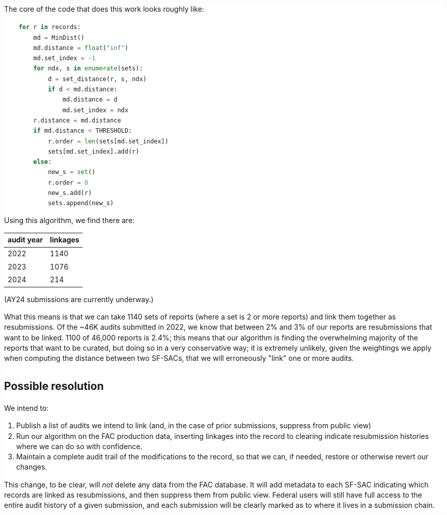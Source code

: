 The core of the code that does this work looks roughly like:

```python
    for r in records:
        md = MinDist()
        md.distance = float("inf")
        md.set_index = -1
        for ndx, s in enumerate(sets):
            d = set_distance(r, s, ndx)
            if d < md.distance:
                md.distance = d
                md.set_index = ndx
        r.distance = md.distance
        if md.distance < THRESHOLD:
            r.order = len(sets[md.set_index])
            sets[md.set_index].add(r)
        else:
            new_s = set()
            r.order = 0
            new_s.add(r)
            sets.append(new_s)
```

Using this algorithm, we find there are:

| audit year | linkages |
| -- | -- |
| 2022 | 1140 |
| 2023 | 1076 |
| 2024 | 214 |

(AY24 submissions are currently underway.)

What this means is that we can take 1140 sets of reports (where a set is 2 or more reports) and link them together as resubmissions. Of the ~46K audits submitted in 2022, we know that between 2% and 3% of our reports are resubmissions that want to be linked. 1100 of 46,000 reports is 2.4%; this means that our algorithm is finding the overwhelming majority of the reports that want to be curated, but doing so in a very conservative way; it is extremely unlikely, given the weightings we apply when computing the distance between two SF-SACs, that we will erroneously "link" one or more audits.

## Possible resolution

We intend to:

1. Publish a list of audits we intend to link (and, in the case of prior submissions, suppress from public view)
2. Run our algorithm on the FAC production data, inserting linkages into the record to clearing indicate resubmission histories where we can do so with confidence.
3. Maintain a complete audit trail of the modifications to the record, so that we can, if needed, restore or otherwise revert our changes.

This change, to be clear, will *not* delete any data from the FAC database. It will add metadata to each SF-SAC indicating which records are linked as resubmissions, and then suppress them from public view. Federal users will still have full access to the entire audit history of a given submission, and each submission will be clearly marked as to where it lives in a submission chain.

